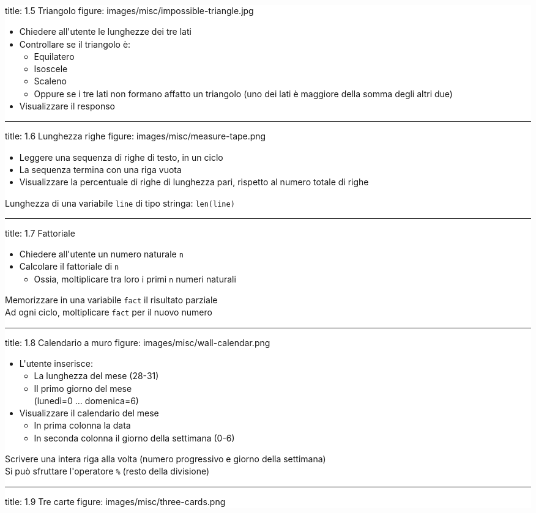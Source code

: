 title: 1.5 Triangolo
figure: images/misc/impossible-triangle.jpg

- Chiedere all'utente le lunghezze dei tre lati
- Controllare se il triangolo è:
    - Equilatero
    - Isoscele
    - Scaleno
    - Oppure se i tre lati non formano affatto un triangolo (uno dei lati è maggiore della somma degli altri due)
- Visualizzare il responso

---

title: 1.6 Lunghezza righe
figure: images/misc/measure-tape.png

- Leggere una sequenza di righe di testo, in un ciclo
- La sequenza termina con una riga vuota
- Visualizzare la percentuale di righe di lunghezza pari, rispetto al numero totale di righe

>

Lunghezza di una variabile `line` di tipo stringa: `len(line)`

---

title: 1.7 Fattoriale

- Chiedere all'utente un numero naturale `n`
- Calcolare il fattoriale di `n`
    - Ossia, moltiplicare tra loro i primi `n` numeri naturali

>

Memorizzare in una variabile `fact` il risultato parziale <br>
Ad ogni ciclo, moltiplicare `fact` per il nuovo numero

---

title: 1.8 Calendario a muro
figure: images/misc/wall-calendar.png

- L'utente inserisce:
	- La lunghezza del mese (28-31)
    - Il primo giorno del mese <br> (lunedì=0 ... domenica=6)
- Visualizzare il calendario del mese
	- In prima colonna la data
    - In seconda colonna il giorno della settimana (0-6)

>

Scrivere una intera riga alla volta (numero progressivo e giorno della settimana) <br>
Si può sfruttare l'operatore `%` (resto della divisione)

---

title: 1.9 Tre carte
figure: images/misc/three-cards.png
